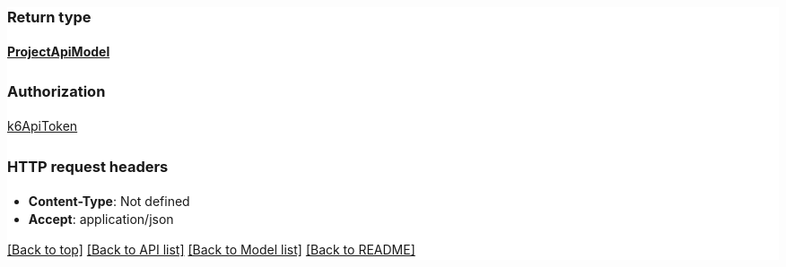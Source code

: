 
### Return type

[**ProjectApiModel**](ProjectApiModel.md)

### Authorization

[k6ApiToken](../README.md#k6ApiToken)

### HTTP request headers

- **Content-Type**: Not defined
- **Accept**: application/json

[[Back to top]](#) [[Back to API list]](../README.md#documentation-for-api-endpoints)
[[Back to Model list]](../README.md#documentation-for-models)
[[Back to README]](../README.md)


